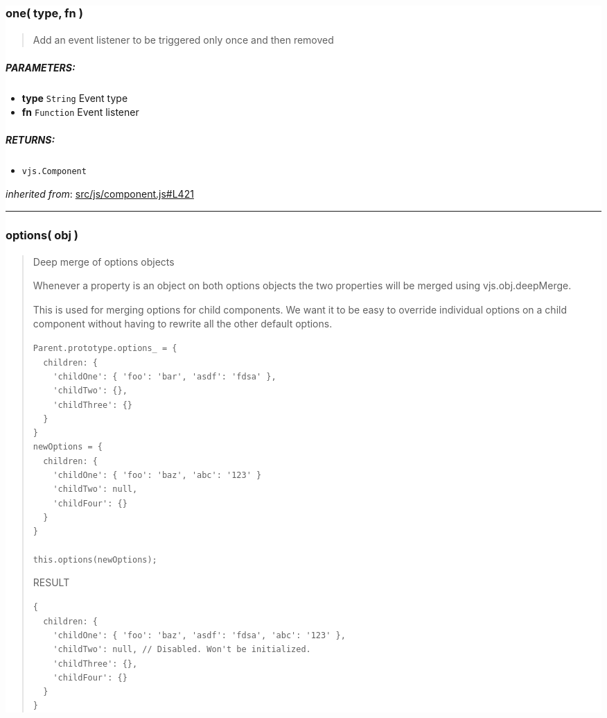 ### one( type, fn )
> Add an event listener to be triggered only once and then removed

##### PARAMETERS: 
* __type__ `String` Event type
* __fn__ `Function` Event listener

##### RETURNS: 
* `vjs.Component` 

_inherited from_: [src/js/component.js#L421](https://github.com/videojs/video.js/blob/master/src/js/component.js#L421)

---

### options( obj )
> Deep merge of options objects
> 
> Whenever a property is an object on both options objects
> the two properties will be merged using vjs.obj.deepMerge.
> 
> This is used for merging options for child components. We
> want it to be easy to override individual options on a child
> component without having to rewrite all the other default options.
> 
>     Parent.prototype.options_ = {
>       children: {
>         'childOne': { 'foo': 'bar', 'asdf': 'fdsa' },
>         'childTwo': {},
>         'childThree': {}
>       }
>     }
>     newOptions = {
>       children: {
>         'childOne': { 'foo': 'baz', 'abc': '123' }
>         'childTwo': null,
>         'childFour': {}
>       }
>     }
> 
>     this.options(newOptions);
> 
> RESULT
> 
>     {
>       children: {
>         'childOne': { 'foo': 'baz', 'asdf': 'fdsa', 'abc': '123' },
>         'childTwo': null, // Disabled. Won't be initialized.
>         'childThree': {},
>         'childFour': {}
>       }
>     }
